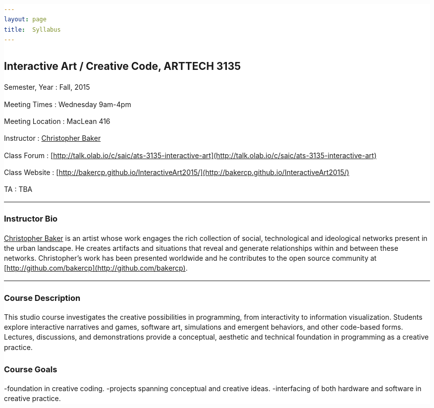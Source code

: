 ```yaml
---
layout: page
title:  Syllabus
---
```


## Interactive Art / Creative Code, ARTTECH 3135

Semester, Year
:   Fall, 2015

Meeting Times
:   Wednesday 9am-4pm

Meeting Location
:   MacLean 416

Instructor
:   [Christopher Baker](http://christopherbaker.net)

Class Forum
: [http://talk.olab.io/c/saic/ats-3135-interactive-art](http://talk.olab.io/c/saic/ats-3135-interactive-art)

Class Website
: [http://bakercp.github.io/InteractiveArt2015/](http://bakercp.github.io/InteractiveArt2015/)

TA
:   TBA

--------------------------------------------------------------------------------

### Instructor Bio
[Christopher Baker](http://christopherbaker.net) is an artist whose work engages the rich collection of social, technological and ideological networks present in the urban landscape. He creates artifacts and situations that reveal and generate relationships within and between these networks.  Christopher’s work has been presented worldwide and he contributes to the open source community at [http://github.com/bakercp](http://github.com/bakercp).

--------------------------------------------------------------------------------

### Course Description
This studio course investigates the creative possibilities in programming, from interactivity to information visualization. Students explore interactive narratives and games, software art, simulations and emergent behaviors, and other code-based forms. Lectures, discussions, and demonstrations provide a conceptual, aesthetic and technical foundation in programming as a creative practice.

### Course Goals

-foundation in creative coding.
-projects spanning conceptual and creative ideas.
-interfacing of both hardware and software in creative practice.
